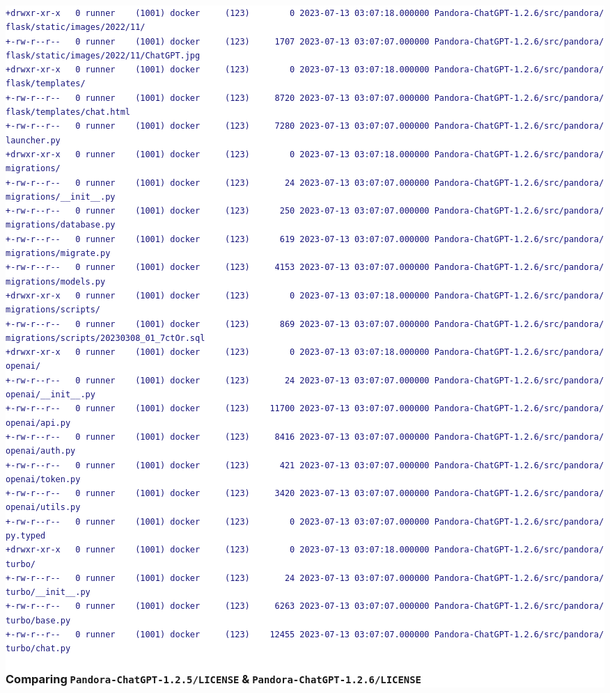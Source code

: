 ```diff
+drwxr-xr-x   0 runner    (1001) docker     (123)        0 2023-07-13 03:07:18.000000 Pandora-ChatGPT-1.2.6/src/pandora/flask/static/images/2022/11/
+-rw-r--r--   0 runner    (1001) docker     (123)     1707 2023-07-13 03:07:07.000000 Pandora-ChatGPT-1.2.6/src/pandora/flask/static/images/2022/11/ChatGPT.jpg
+drwxr-xr-x   0 runner    (1001) docker     (123)        0 2023-07-13 03:07:18.000000 Pandora-ChatGPT-1.2.6/src/pandora/flask/templates/
+-rw-r--r--   0 runner    (1001) docker     (123)     8720 2023-07-13 03:07:07.000000 Pandora-ChatGPT-1.2.6/src/pandora/flask/templates/chat.html
+-rw-r--r--   0 runner    (1001) docker     (123)     7280 2023-07-13 03:07:07.000000 Pandora-ChatGPT-1.2.6/src/pandora/launcher.py
+drwxr-xr-x   0 runner    (1001) docker     (123)        0 2023-07-13 03:07:18.000000 Pandora-ChatGPT-1.2.6/src/pandora/migrations/
+-rw-r--r--   0 runner    (1001) docker     (123)       24 2023-07-13 03:07:07.000000 Pandora-ChatGPT-1.2.6/src/pandora/migrations/__init__.py
+-rw-r--r--   0 runner    (1001) docker     (123)      250 2023-07-13 03:07:07.000000 Pandora-ChatGPT-1.2.6/src/pandora/migrations/database.py
+-rw-r--r--   0 runner    (1001) docker     (123)      619 2023-07-13 03:07:07.000000 Pandora-ChatGPT-1.2.6/src/pandora/migrations/migrate.py
+-rw-r--r--   0 runner    (1001) docker     (123)     4153 2023-07-13 03:07:07.000000 Pandora-ChatGPT-1.2.6/src/pandora/migrations/models.py
+drwxr-xr-x   0 runner    (1001) docker     (123)        0 2023-07-13 03:07:18.000000 Pandora-ChatGPT-1.2.6/src/pandora/migrations/scripts/
+-rw-r--r--   0 runner    (1001) docker     (123)      869 2023-07-13 03:07:07.000000 Pandora-ChatGPT-1.2.6/src/pandora/migrations/scripts/20230308_01_7ctOr.sql
+drwxr-xr-x   0 runner    (1001) docker     (123)        0 2023-07-13 03:07:18.000000 Pandora-ChatGPT-1.2.6/src/pandora/openai/
+-rw-r--r--   0 runner    (1001) docker     (123)       24 2023-07-13 03:07:07.000000 Pandora-ChatGPT-1.2.6/src/pandora/openai/__init__.py
+-rw-r--r--   0 runner    (1001) docker     (123)    11700 2023-07-13 03:07:07.000000 Pandora-ChatGPT-1.2.6/src/pandora/openai/api.py
+-rw-r--r--   0 runner    (1001) docker     (123)     8416 2023-07-13 03:07:07.000000 Pandora-ChatGPT-1.2.6/src/pandora/openai/auth.py
+-rw-r--r--   0 runner    (1001) docker     (123)      421 2023-07-13 03:07:07.000000 Pandora-ChatGPT-1.2.6/src/pandora/openai/token.py
+-rw-r--r--   0 runner    (1001) docker     (123)     3420 2023-07-13 03:07:07.000000 Pandora-ChatGPT-1.2.6/src/pandora/openai/utils.py
+-rw-r--r--   0 runner    (1001) docker     (123)        0 2023-07-13 03:07:07.000000 Pandora-ChatGPT-1.2.6/src/pandora/py.typed
+drwxr-xr-x   0 runner    (1001) docker     (123)        0 2023-07-13 03:07:18.000000 Pandora-ChatGPT-1.2.6/src/pandora/turbo/
+-rw-r--r--   0 runner    (1001) docker     (123)       24 2023-07-13 03:07:07.000000 Pandora-ChatGPT-1.2.6/src/pandora/turbo/__init__.py
+-rw-r--r--   0 runner    (1001) docker     (123)     6263 2023-07-13 03:07:07.000000 Pandora-ChatGPT-1.2.6/src/pandora/turbo/base.py
+-rw-r--r--   0 runner    (1001) docker     (123)    12455 2023-07-13 03:07:07.000000 Pandora-ChatGPT-1.2.6/src/pandora/turbo/chat.py
```

### Comparing `Pandora-ChatGPT-1.2.5/LICENSE` & `Pandora-ChatGPT-1.2.6/LICENSE`
